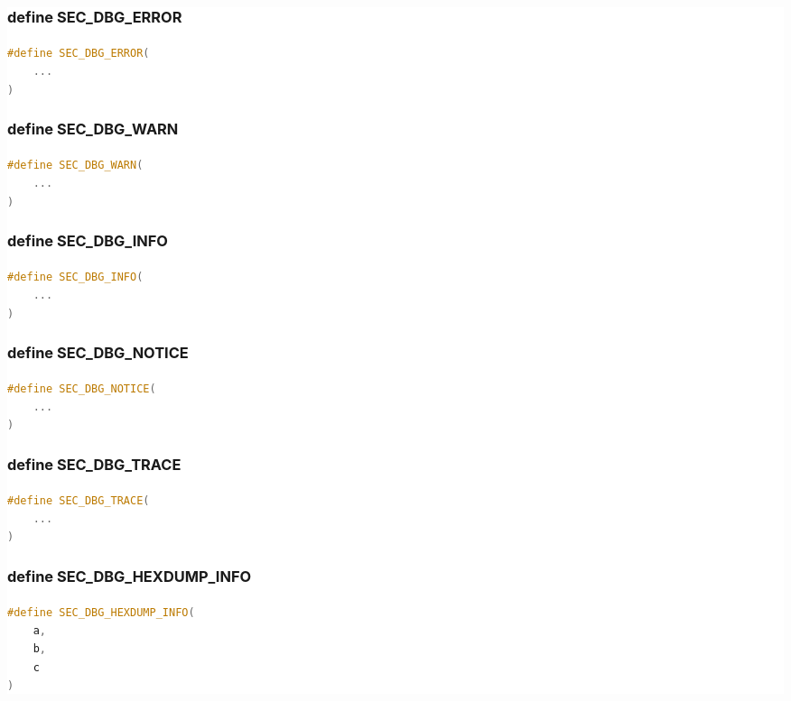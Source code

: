 
### define SEC_DBG_ERROR

```cpp
#define SEC_DBG_ERROR(
    ...
)

```


### define SEC_DBG_WARN

```cpp
#define SEC_DBG_WARN(
    ...
)

```


### define SEC_DBG_INFO

```cpp
#define SEC_DBG_INFO(
    ...
)

```


### define SEC_DBG_NOTICE

```cpp
#define SEC_DBG_NOTICE(
    ...
)

```


### define SEC_DBG_TRACE

```cpp
#define SEC_DBG_TRACE(
    ...
)

```


### define SEC_DBG_HEXDUMP_INFO

```cpp
#define SEC_DBG_HEXDUMP_INFO(
    a,
    b,
    c
)

```
